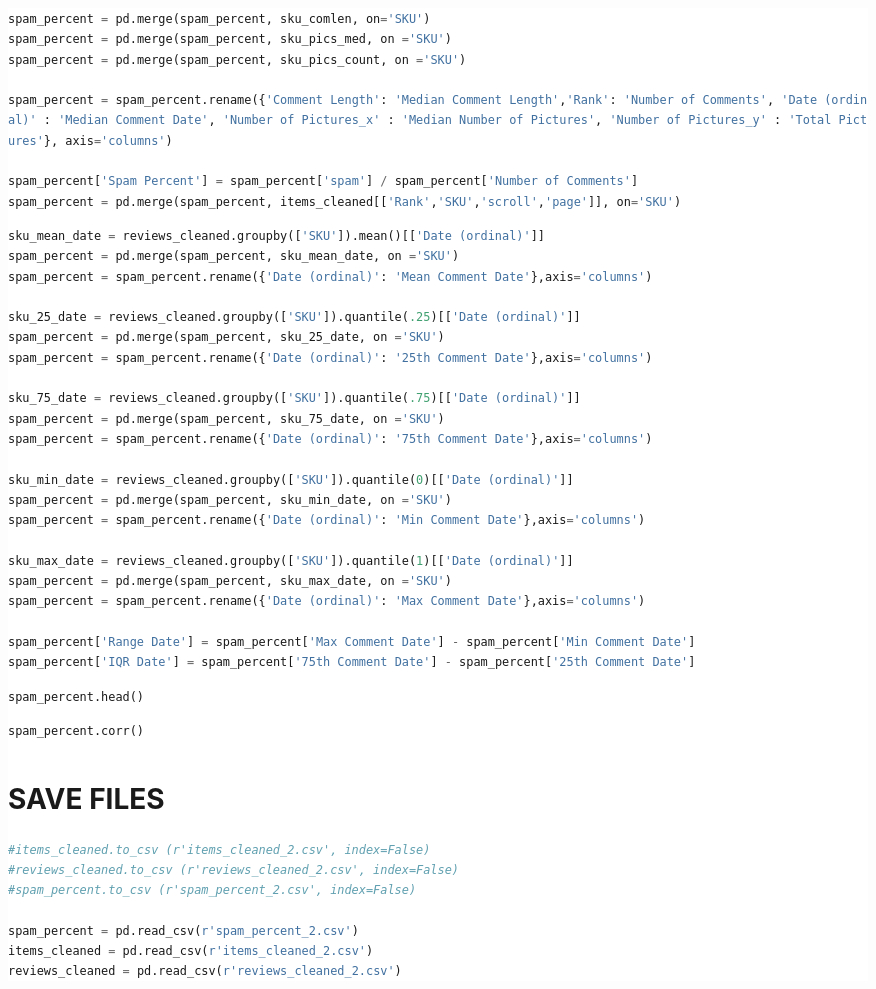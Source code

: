 ```python
spam_percent = pd.merge(spam_percent, sku_comlen, on='SKU')
spam_percent = pd.merge(spam_percent, sku_pics_med, on ='SKU')
spam_percent = pd.merge(spam_percent, sku_pics_count, on ='SKU')

spam_percent = spam_percent.rename({'Comment Length': 'Median Comment Length','Rank': 'Number of Comments', 'Date (ordinal)' : 'Median Comment Date', 'Number of Pictures_x' : 'Median Number of Pictures', 'Number of Pictures_y' : 'Total Pictures'}, axis='columns')

spam_percent['Spam Percent'] = spam_percent['spam'] / spam_percent['Number of Comments']
spam_percent = pd.merge(spam_percent, items_cleaned[['Rank','SKU','scroll','page']], on='SKU')
```


```python
sku_mean_date = reviews_cleaned.groupby(['SKU']).mean()[['Date (ordinal)']]
spam_percent = pd.merge(spam_percent, sku_mean_date, on ='SKU')
spam_percent = spam_percent.rename({'Date (ordinal)': 'Mean Comment Date'},axis='columns')

sku_25_date = reviews_cleaned.groupby(['SKU']).quantile(.25)[['Date (ordinal)']] 
spam_percent = pd.merge(spam_percent, sku_25_date, on ='SKU')
spam_percent = spam_percent.rename({'Date (ordinal)': '25th Comment Date'},axis='columns')

sku_75_date = reviews_cleaned.groupby(['SKU']).quantile(.75)[['Date (ordinal)']] 
spam_percent = pd.merge(spam_percent, sku_75_date, on ='SKU')
spam_percent = spam_percent.rename({'Date (ordinal)': '75th Comment Date'},axis='columns')

sku_min_date = reviews_cleaned.groupby(['SKU']).quantile(0)[['Date (ordinal)']] 
spam_percent = pd.merge(spam_percent, sku_min_date, on ='SKU')
spam_percent = spam_percent.rename({'Date (ordinal)': 'Min Comment Date'},axis='columns')

sku_max_date = reviews_cleaned.groupby(['SKU']).quantile(1)[['Date (ordinal)']] 
spam_percent = pd.merge(spam_percent, sku_max_date, on ='SKU')
spam_percent = spam_percent.rename({'Date (ordinal)': 'Max Comment Date'},axis='columns')

spam_percent['Range Date'] = spam_percent['Max Comment Date'] - spam_percent['Min Comment Date']
spam_percent['IQR Date'] = spam_percent['75th Comment Date'] - spam_percent['25th Comment Date']
```


```python
spam_percent.head()
```


```python
spam_percent.corr()
```

# SAVE FILES


```python
#items_cleaned.to_csv (r'items_cleaned_2.csv', index=False)
#reviews_cleaned.to_csv (r'reviews_cleaned_2.csv', index=False)
#spam_percent.to_csv (r'spam_percent_2.csv', index=False)

spam_percent = pd.read_csv(r'spam_percent_2.csv')
items_cleaned = pd.read_csv(r'items_cleaned_2.csv')
reviews_cleaned = pd.read_csv(r'reviews_cleaned_2.csv')
```
